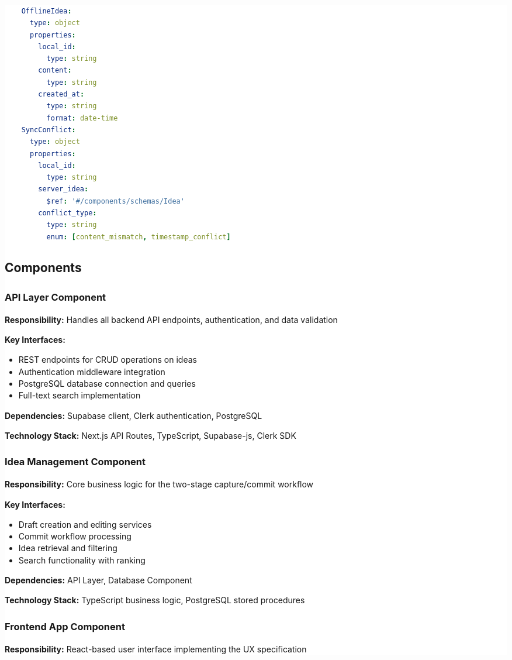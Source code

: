 ```yaml
    OfflineIdea:
      type: object
      properties:
        local_id:
          type: string
        content:
          type: string
        created_at:
          type: string
          format: date-time
    SyncConflict:
      type: object
      properties:
        local_id:
          type: string
        server_idea:
          $ref: '#/components/schemas/Idea'
        conflict_type:
          type: string
          enum: [content_mismatch, timestamp_conflict]
```

## Components

### API Layer Component
**Responsibility:** Handles all backend API endpoints, authentication, and data validation

**Key Interfaces:**
- REST endpoints for CRUD operations on ideas
- Authentication middleware integration
- PostgreSQL database connection and queries
- Full-text search implementation

**Dependencies:** Supabase client, Clerk authentication, PostgreSQL

**Technology Stack:** Next.js API Routes, TypeScript, Supabase-js, Clerk SDK

### Idea Management Component
**Responsibility:** Core business logic for the two-stage capture/commit workflow

**Key Interfaces:**
- Draft creation and editing services
- Commit workflow processing
- Idea retrieval and filtering
- Search functionality with ranking

**Dependencies:** API Layer, Database Component

**Technology Stack:** TypeScript business logic, PostgreSQL stored procedures

### Frontend App Component
**Responsibility:** React-based user interface implementing the UX specification
